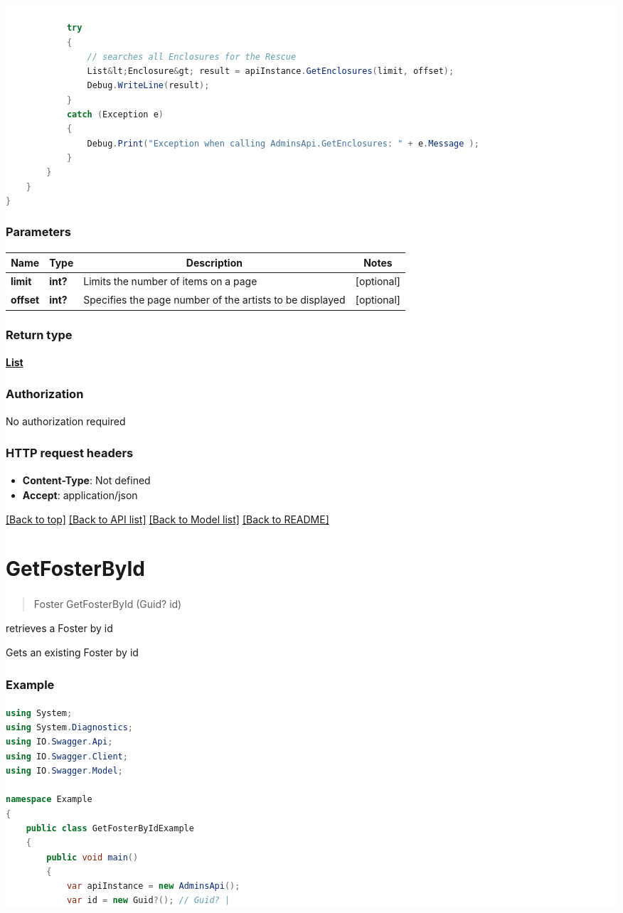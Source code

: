 ```csharp

            try
            {
                // searches all Enclosures for the Rescue
                List&lt;Enclosure&gt; result = apiInstance.GetEnclosures(limit, offset);
                Debug.WriteLine(result);
            }
            catch (Exception e)
            {
                Debug.Print("Exception when calling AdminsApi.GetEnclosures: " + e.Message );
            }
        }
    }
}
```

### Parameters

Name | Type | Description  | Notes
------------- | ------------- | ------------- | -------------
 **limit** | **int?**| Limits the number of items on a page | [optional] 
 **offset** | **int?**| Specifies the page number of the artists to be displayed | [optional] 

### Return type

[**List<Enclosure>**](Enclosure.md)

### Authorization

No authorization required

### HTTP request headers

 - **Content-Type**: Not defined
 - **Accept**: application/json

[[Back to top]](#) [[Back to API list]](../README.md#documentation-for-api-endpoints) [[Back to Model list]](../README.md#documentation-for-models) [[Back to README]](../README.md)
<a name="getfosterbyid"></a>
# **GetFosterById**
> Foster GetFosterById (Guid? id)

retrieves a Foster by id

Gets an existing Foster by id

### Example
```csharp
using System;
using System.Diagnostics;
using IO.Swagger.Api;
using IO.Swagger.Client;
using IO.Swagger.Model;

namespace Example
{
    public class GetFosterByIdExample
    {
        public void main()
        {
            var apiInstance = new AdminsApi();
            var id = new Guid?(); // Guid? | 

```